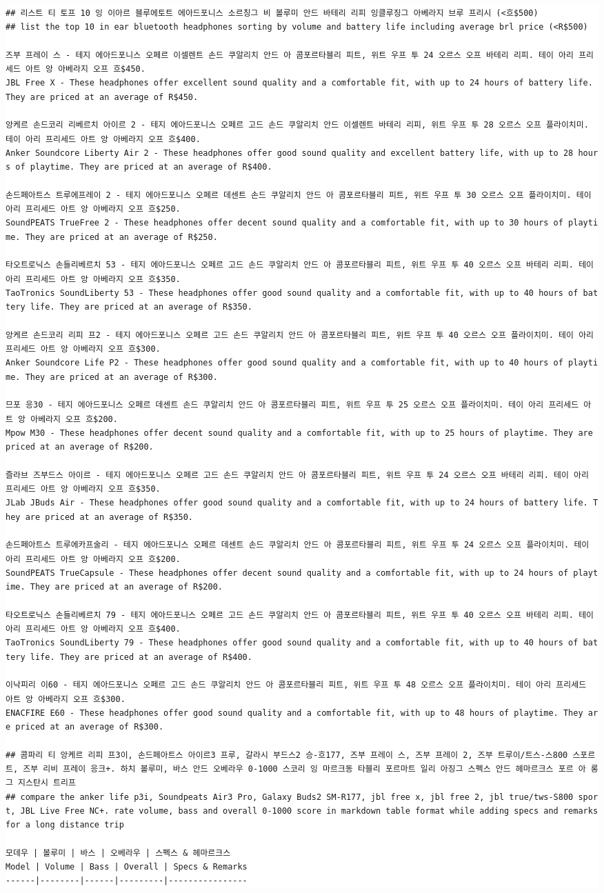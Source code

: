 ```
## 리스트 티 토프 10 잉 이아르 블루에토트 에아드포니스 소르칭그 비 볼루미 안드 바테리 리피 잉클루징그 아베라지 브루 프리시 (<흐$500)
## list the top 10 in ear bluetooth headphones sorting by volume and battery life including average brl price (<R$500)

즈부 프레이 스 - 테지 에아드포니스 오페르 이셀렌트 손드 쿠알리치 안드 아 콤포르타블리 피트, 위트 우프 투 24 오르스 오프 바테리 리피. 테이 아리 프리세드 아트 앙 아베라지 오프 흐$450.
JBL Free X - These headphones offer excellent sound quality and a comfortable fit, with up to 24 hours of battery life. They are priced at an average of R$450.

앙케르 손드코리 리베르치 아이르 2 - 테지 에아드포니스 오페르 고드 손드 쿠알리치 안드 이셀렌트 바테리 리피, 위트 우프 투 28 오르스 오프 플라이치미. 테이 아리 프리세드 아트 앙 아베라지 오프 흐$400.
Anker Soundcore Liberty Air 2 - These headphones offer good sound quality and excellent battery life, with up to 28 hours of playtime. They are priced at an average of R$400.

손드페아트스 트루에프레이 2 - 테지 에아드포니스 오페르 데센트 손드 쿠알리치 안드 아 콤포르타블리 피트, 위트 우프 투 30 오르스 오프 플라이치미. 테이 아리 프리세드 아트 앙 아베라지 오프 흐$250.
SoundPEATS TrueFree 2 - These headphones offer decent sound quality and a comfortable fit, with up to 30 hours of playtime. They are priced at an average of R$250.

타오트로닉스 손들리베르치 53 - 테지 에아드포니스 오페르 고드 손드 쿠알리치 안드 아 콤포르타블리 피트, 위트 우프 투 40 오르스 오프 바테리 리피. 테이 아리 프리세드 아트 앙 아베라지 오프 흐$350.
TaoTronics SoundLiberty 53 - These headphones offer good sound quality and a comfortable fit, with up to 40 hours of battery life. They are priced at an average of R$350.

앙케르 손드코리 리피 프2 - 테지 에아드포니스 오페르 고드 손드 쿠알리치 안드 아 콤포르타블리 피트, 위트 우프 투 40 오르스 오프 플라이치미. 테이 아리 프리세드 아트 앙 아베라지 오프 흐$300.
Anker Soundcore Life P2 - These headphones offer good sound quality and a comfortable fit, with up to 40 hours of playtime. They are priced at an average of R$300.

므포 응30 - 테지 에아드포니스 오페르 데센트 손드 쿠알리치 안드 아 콤포르타블리 피트, 위트 우프 투 25 오르스 오프 플라이치미. 테이 아리 프리세드 아트 앙 아베라지 오프 흐$200.
Mpow M30 - These headphones offer decent sound quality and a comfortable fit, with up to 25 hours of playtime. They are priced at an average of R$200.

즐라브 즈부드스 아이르 - 테지 에아드포니스 오페르 고드 손드 쿠알리치 안드 아 콤포르타블리 피트, 위트 우프 투 24 오르스 오프 바테리 리피. 테이 아리 프리세드 아트 앙 아베라지 오프 흐$350.
JLab JBuds Air - These headphones offer good sound quality and a comfortable fit, with up to 24 hours of battery life. They are priced at an average of R$350.

손드페아트스 트루에카프술리 - 테지 에아드포니스 오페르 데센트 손드 쿠알리치 안드 아 콤포르타블리 피트, 위트 우프 투 24 오르스 오프 플라이치미. 테이 아리 프리세드 아트 앙 아베라지 오프 흐$200.
SoundPEATS TrueCapsule - These headphones offer decent sound quality and a comfortable fit, with up to 24 hours of playtime. They are priced at an average of R$200.

타오트로닉스 손들리베르치 79 - 테지 에아드포니스 오페르 고드 손드 쿠알리치 안드 아 콤포르타블리 피트, 위트 우프 투 40 오르스 오프 바테리 리피. 테이 아리 프리세드 아트 앙 아베라지 오프 흐$400.
TaoTronics SoundLiberty 79 - These headphones offer good sound quality and a comfortable fit, with up to 40 hours of battery life. They are priced at an average of R$400.

이낙피리 이60 - 테지 에아드포니스 오페르 고드 손드 쿠알리치 안드 아 콤포르타블리 피트, 위트 우프 투 48 오르스 오프 플라이치미. 테이 아리 프리세드 아트 앙 아베라지 오프 흐$300.
ENACFIRE E60 - These headphones offer good sound quality and a comfortable fit, with up to 48 hours of playtime. They are priced at an average of R$300.

## 콤파리 티 앙케르 리피 프3이, 손드페아트스 아이르3 프루, 갈라시 부드스2 승-흐177, 즈부 프레이 스, 즈부 프레이 2, 즈부 트루이/트스-스800 스포르트, 즈부 리비 프레이 응크+. 하치 볼루미, 바스 안드 오베라우 0-1000 스코리 잉 마르크동 타블리 포르마트 일리 아징그 스펙스 안드 헤마르크스 포르 아 롱그 지스탄시 트리프
## compare the anker life p3i, Soundpeats Air3 Pro, Galaxy Buds2 SM-R177, jbl free x, jbl free 2, jbl true/tws-S800 sport, JBL Live Free NC+. rate volume, bass and overall 0-1000 score in markdown table format while adding specs and remarks for a long distance trip

모데우 | 볼루미 | 바스 | 오베라우 | 스펙스 & 헤마르크스
Model | Volume | Bass | Overall | Specs & Remarks
------|--------|------|---------|----------------
```